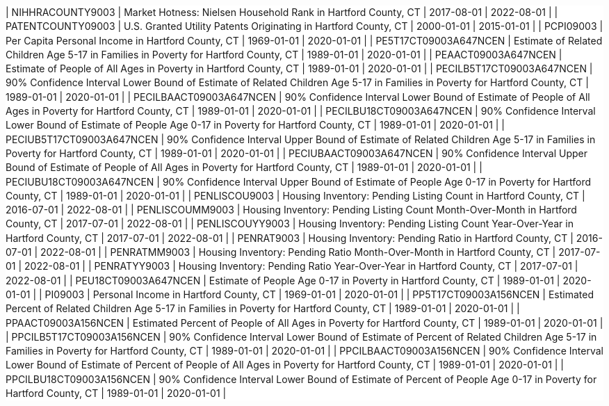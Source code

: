 | NIHHRACOUNTY9003          | Market Hotness: Nielsen Household Rank in Hartford County, CT                                                                                                                | 2017-08-01          | 2022-08-01        |
| PATENTCOUNTY09003         | U.S. Granted Utility Patents Originating in Hartford County, CT                                                                                                              | 2000-01-01          | 2015-01-01        |
| PCPI09003                 | Per Capita Personal Income in Hartford County, CT                                                                                                                            | 1969-01-01          | 2020-01-01        |
| PE5T17CT09003A647NCEN     | Estimate of Related Children Age 5-17 in Families in Poverty for Hartford County, CT                                                                                         | 1989-01-01          | 2020-01-01        |
| PEAACT09003A647NCEN       | Estimate of People of All Ages in Poverty in Hartford County, CT                                                                                                             | 1989-01-01          | 2020-01-01        |
| PECILB5T17CT09003A647NCEN | 90% Confidence Interval Lower Bound of Estimate of Related Children Age 5-17 in Families in Poverty for Hartford County, CT                                                  | 1989-01-01          | 2020-01-01        |
| PECILBAACT09003A647NCEN   | 90% Confidence Interval Lower Bound of Estimate of People of All Ages in Poverty for Hartford County, CT                                                                     | 1989-01-01          | 2020-01-01        |
| PECILBU18CT09003A647NCEN  | 90% Confidence Interval Lower Bound of Estimate of People Age 0-17 in Poverty for Hartford County, CT                                                                        | 1989-01-01          | 2020-01-01        |
| PECIUB5T17CT09003A647NCEN | 90% Confidence Interval Upper Bound of Estimate of Related Children Age 5-17 in Families in Poverty for Hartford County, CT                                                  | 1989-01-01          | 2020-01-01        |
| PECIUBAACT09003A647NCEN   | 90% Confidence Interval Upper Bound of Estimate of People of All Ages in Poverty for Hartford County, CT                                                                     | 1989-01-01          | 2020-01-01        |
| PECIUBU18CT09003A647NCEN  | 90% Confidence Interval Upper Bound of Estimate of People Age 0-17 in Poverty for Hartford County, CT                                                                        | 1989-01-01          | 2020-01-01        |
| PENLISCOU9003             | Housing Inventory: Pending Listing Count in Hartford County, CT                                                                                                              | 2016-07-01          | 2022-08-01        |
| PENLISCOUMM9003           | Housing Inventory: Pending Listing Count Month-Over-Month in Hartford County, CT                                                                                             | 2017-07-01          | 2022-08-01        |
| PENLISCOUYY9003           | Housing Inventory: Pending Listing Count Year-Over-Year in Hartford County, CT                                                                                               | 2017-07-01          | 2022-08-01        |
| PENRAT9003                | Housing Inventory: Pending Ratio in Hartford County, CT                                                                                                                      | 2016-07-01          | 2022-08-01        |
| PENRATMM9003              | Housing Inventory: Pending Ratio Month-Over-Month in Hartford County, CT                                                                                                     | 2017-07-01          | 2022-08-01        |
| PENRATYY9003              | Housing Inventory: Pending Ratio Year-Over-Year in Hartford County, CT                                                                                                       | 2017-07-01          | 2022-08-01        |
| PEU18CT09003A647NCEN      | Estimate of People Age 0-17 in Poverty in Hartford County, CT                                                                                                                | 1989-01-01          | 2020-01-01        |
| PI09003                   | Personal Income in Hartford County, CT                                                                                                                                       | 1969-01-01          | 2020-01-01        |
| PP5T17CT09003A156NCEN     | Estimated Percent of Related Children Age 5-17 in Families in Poverty for Hartford County, CT                                                                                | 1989-01-01          | 2020-01-01        |
| PPAACT09003A156NCEN       | Estimated Percent of People of All Ages in Poverty for Hartford County, CT                                                                                                   | 1989-01-01          | 2020-01-01        |
| PPCILB5T17CT09003A156NCEN | 90% Confidence Interval Lower Bound of Estimate of Percent of Related Children Age 5-17 in Families in Poverty for Hartford County, CT                                       | 1989-01-01          | 2020-01-01        |
| PPCILBAACT09003A156NCEN   | 90% Confidence Interval Lower Bound of Estimate of Percent of People of All Ages in Poverty for Hartford County, CT                                                          | 1989-01-01          | 2020-01-01        |
| PPCILBU18CT09003A156NCEN  | 90% Confidence Interval Lower Bound of Estimate of Percent of People Age 0-17 in Poverty for Hartford County, CT                                                             | 1989-01-01          | 2020-01-01        |